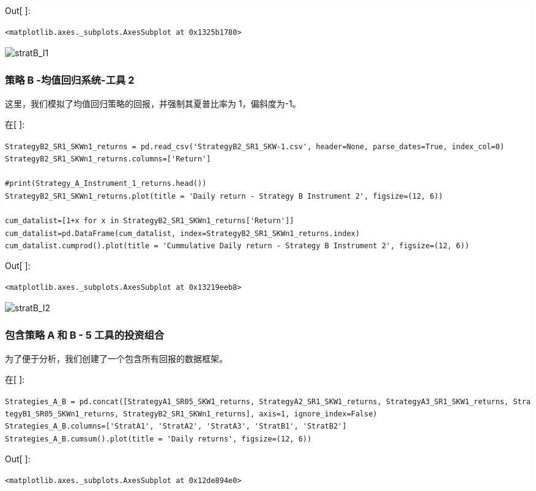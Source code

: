 Out[ ]:

```
<matplotlib.axes._subplots.AxesSubplot at 0x1325b1780>
```

![stratB_I1](../Images/400383e00cea8a5f5c27da32aea874d0.png)

### **策略 B -均值回归系统-工具 2**

这里，我们模拟了均值回归策略的回报，并强制其夏普比率为 1，偏斜度为-1。

在[ ]:

```
StrategyB2_SR1_SKWn1_returns = pd.read_csv('StrategyB2_SR1_SKW-1.csv', header=None, parse_dates=True, index_col=0)
StrategyB2_SR1_SKWn1_returns.columns=['Return']

#print(Strategy_A_Instrument_1_returns.head())
StrategyB2_SR1_SKWn1_returns.plot(title = 'Daily return - Strategy B Instrument 2', figsize=(12, 6))

cum_datalist=[1+x for x in StrategyB2_SR1_SKWn1_returns['Return']]
cum_datalist=pd.DataFrame(cum_datalist, index=StrategyB2_SR1_SKWn1_returns.index)
cum_datalist.cumprod().plot(title = 'Cummulative Daily return - Strategy B Instrument 2', figsize=(12, 6))
```

Out[ ]:

```
<matplotlib.axes._subplots.AxesSubplot at 0x13219eeb8>
```

![stratB_I2](../Images/b948115ecca149b25a5e4e57d2dec0a1.png)

### **包含策略 A 和 B - 5 工具的投资组合**

为了便于分析，我们创建了一个包含所有回报的数据框架。

在[ ]:

```
Strategies_A_B = pd.concat([StrategyA1_SR05_SKW1_returns, StrategyA2_SR1_SKW1_returns, StrategyA3_SR1_SKW1_returns, StrategyB1_SR05_SKWn1_returns, StrategyB2_SR1_SKWn1_returns], axis=1, ignore_index=False)
Strategies_A_B.columns=['StratA1', 'StratA2', 'StratA3', 'StratB1', 'StratB2']
Strategies_A_B.cumsum().plot(title = 'Daily returns', figsize=(12, 6))
```

Out[ ]:

```
<matplotlib.axes._subplots.AxesSubplot at 0x12de894e0>

```
